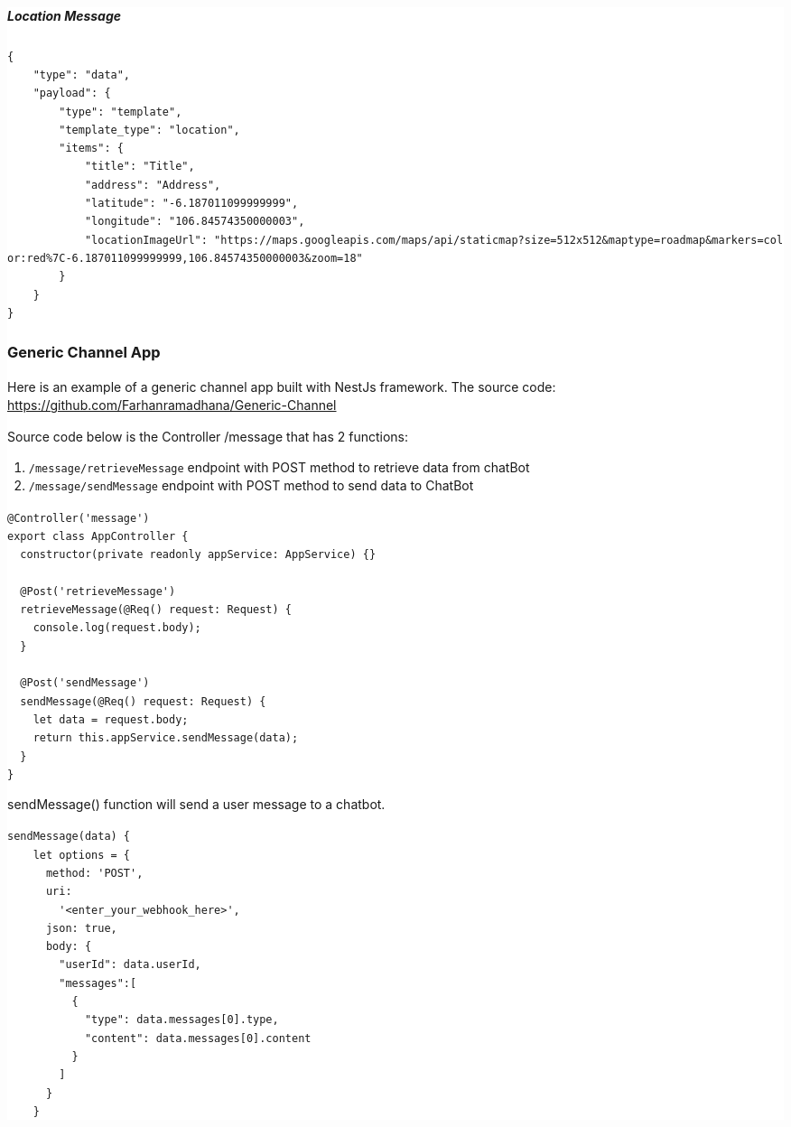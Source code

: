 ##### Location Message

```
{
    "type": "data",
    "payload": {
        "type": "template",
        "template_type": "location",
        "items": {
            "title": "Title",
            "address": "Address",
            "latitude": "-6.187011099999999",
            "longitude": "106.84574350000003",
            "locationImageUrl": "https://maps.googleapis.com/maps/api/staticmap?size=512x512&maptype=roadmap&markers=color:red%7C-6.187011099999999,106.84574350000003&zoom=18"
        }
    }
}
```

### Generic Channel App

Here is an example of a generic channel app built with NestJs framework. The source code: https://github.com/Farhanramadhana/Generic-Channel

Source code below is the Controller /message that has 2 functions:

1. `/message/retrieveMessage` endpoint with POST method to retrieve data from chatBot
2. `/message/sendMessage` endpoint with POST method to send data to ChatBot

```
@Controller('message')
export class AppController {
  constructor(private readonly appService: AppService) {}

  @Post('retrieveMessage')
  retrieveMessage(@Req() request: Request) {
    console.log(request.body);
  }

  @Post('sendMessage')
  sendMessage(@Req() request: Request) {
    let data = request.body;
    return this.appService.sendMessage(data);
  }
}
```

sendMessage() function will send a user message to a chatbot.

```
sendMessage(data) {
    let options = {
      method: 'POST',
      uri:
        '<enter_your_webhook_here>',
      json: true,
      body: {
        "userId": data.userId,
        "messages":[
          {
            "type": data.messages[0].type,
            "content": data.messages[0].content
          }
        ]
      }
    }
```